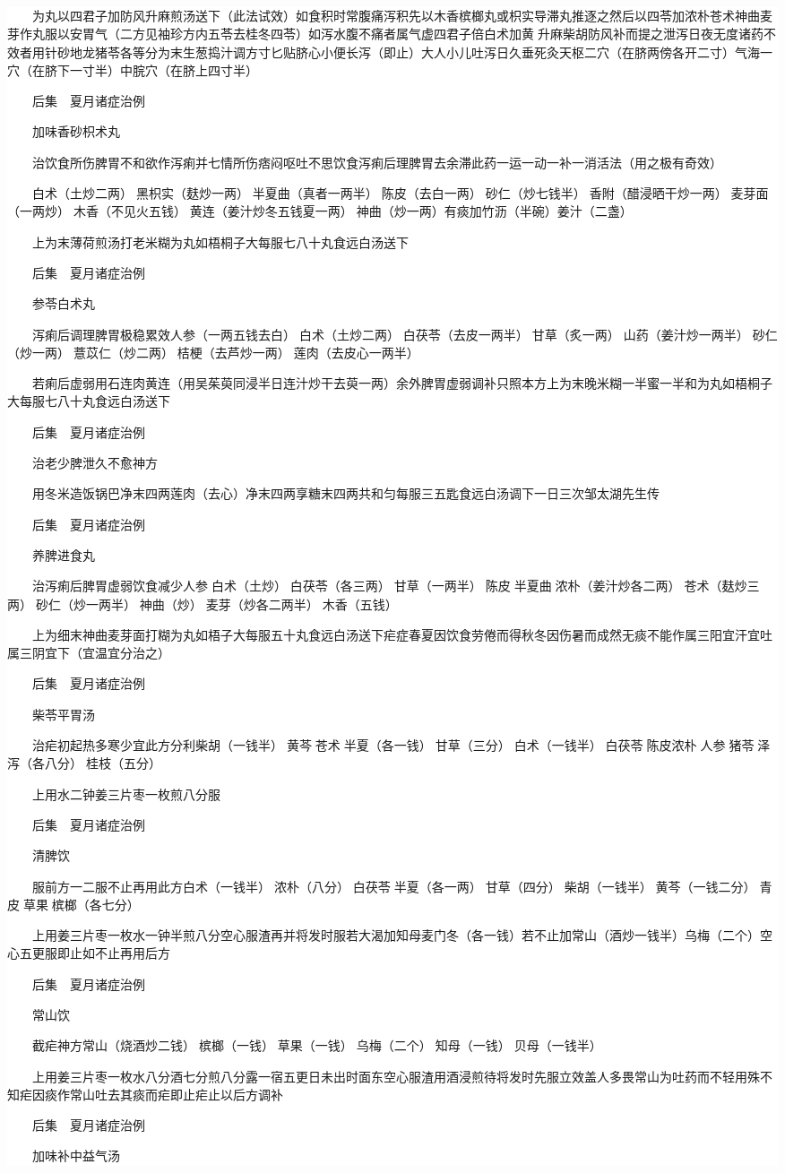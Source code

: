 
　　为丸以四君子加防风升麻煎汤送下（此法试效）如食积时常腹痛泻积先以木香槟榔丸或枳实导滞丸推逐之然后以四苓加浓朴苍术神曲麦芽作丸服以安胃气（二方见袖珍方内五苓去桂冬四苓）如泻水腹不痛者属气虚四君子倍白术加黄 升麻柴胡防风补而提之泄泻日夜无度诸药不效者用针砂地龙猪苓各等分为末生葱捣汁调方寸匕贴脐心小便长泻（即止）大人小儿吐泻日久垂死灸天枢二穴（在脐两傍各开二寸）气海一穴（在脐下一寸半）中脘穴（在脐上四寸半）

　　后集　夏月诸症治例

　　加味香砂枳术丸

　　治饮食所伤脾胃不和欲作泻痢并七情所伤痞闷呕吐不思饮食泻痢后理脾胃去余滞此药一运一动一补一消活法（用之极有奇效）

　　白术（土炒二两） 黑枳实（麸炒一两） 半夏曲（真者一两半） 陈皮（去白一两） 砂仁（炒七钱半） 香附（醋浸晒干炒一两） 麦芽面（一两炒） 木香（不见火五钱） 黄连（姜汁炒冬五钱夏一两） 神曲（炒一两）有痰加竹沥（半碗）姜汁（二盏）

　　上为末薄荷煎汤打老米糊为丸如梧桐子大每服七八十丸食远白汤送下

　　后集　夏月诸症治例

　　参苓白术丸

　　泻痢后调理脾胃极稳累效人参（一两五钱去白） 白术（土炒二两） 白茯苓（去皮一两半） 甘草（炙一两） 山药（姜汁炒一两半） 砂仁（炒一两） 薏苡仁（炒二两） 桔梗（去芦炒一两） 莲肉（去皮心一两半）

　　若痢后虚弱用石连肉黄连（用吴茱萸同浸半日连汁炒干去萸一两）余外脾胃虚弱调补只照本方上为末晚米糊一半蜜一半和为丸如梧桐子大每服七八十丸食远白汤送下

　　后集　夏月诸症治例

　　治老少脾泄久不愈神方

　　用冬米造饭锅巴净末四两莲肉（去心）净末四两享糖末四两共和匀每服三五匙食远白汤调下一日三次邹太湖先生传

　　后集　夏月诸症治例

　　养脾进食丸

　　治泻痢后脾胃虚弱饮食减少人参 白术（土炒） 白茯苓（各三两） 甘草（一两半） 陈皮 半夏曲 浓朴（姜汁炒各二两） 苍术（麸炒三两） 砂仁（炒一两半） 神曲（炒） 麦芽（炒各二两半） 木香（五钱）

　　上为细末神曲麦芽面打糊为丸如梧子大每服五十丸食远白汤送下疟症春夏因饮食劳倦而得秋冬因伤暑而成然无痰不能作属三阳宜汗宜吐属三阴宜下（宜温宜分治之）

　　后集　夏月诸症治例

　　柴苓平胃汤

　　治疟初起热多寒少宜此方分利柴胡（一钱半） 黄芩 苍术 半夏（各一钱） 甘草（三分） 白术（一钱半） 白茯苓 陈皮浓朴 人参 猪苓 泽泻（各八分） 桂枝（五分）

　　上用水二钟姜三片枣一枚煎八分服

　　后集　夏月诸症治例

　　清脾饮

　　服前方一二服不止再用此方白术（一钱半） 浓朴（八分） 白茯苓 半夏（各一两） 甘草（四分） 柴胡（一钱半） 黄芩（一钱二分） 青皮 草果 槟榔（各七分）

　　上用姜三片枣一枚水一钟半煎八分空心服渣再并将发时服若大渴加知母麦门冬（各一钱）若不止加常山（酒炒一钱半）乌梅（二个）空心五更服即止如不止再用后方

　　后集　夏月诸症治例

　　常山饮

　　截疟神方常山（烧酒炒二钱） 槟榔（一钱） 草果（一钱） 乌梅（二个） 知母（一钱） 贝母（一钱半）

　　上用姜三片枣一枚水八分酒七分煎八分露一宿五更日未出时面东空心服渣用酒浸煎待将发时先服立效盖人多畏常山为吐药而不轻用殊不知疟因痰作常山吐去其痰而疟即止疟止以后方调补

　　后集　夏月诸症治例

　　加味补中益气汤
